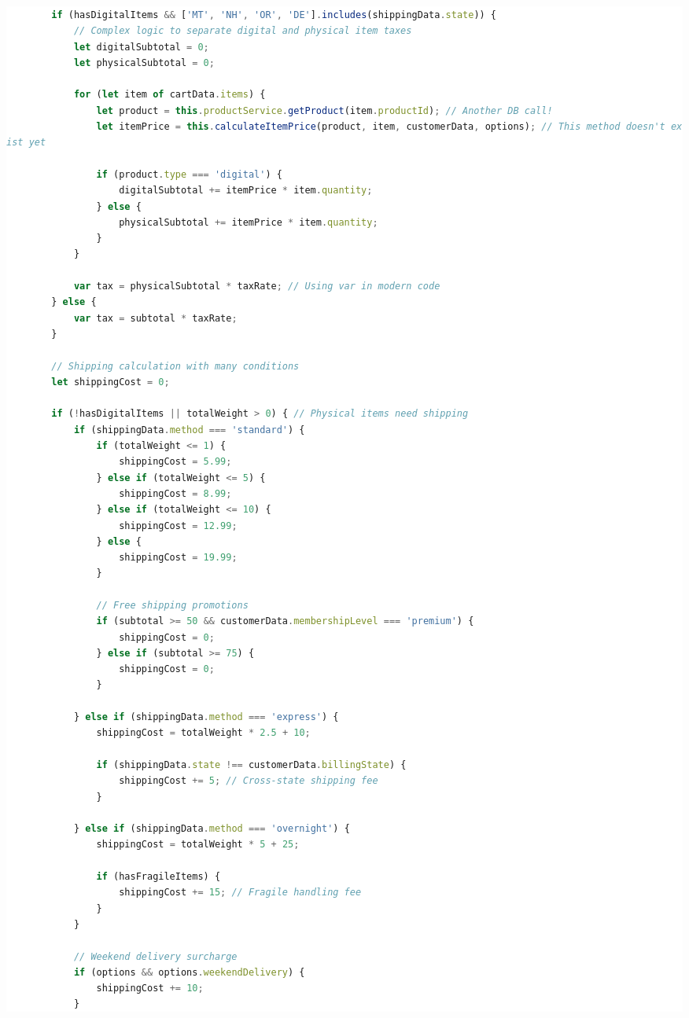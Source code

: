 ```javascript
        if (hasDigitalItems && ['MT', 'NH', 'OR', 'DE'].includes(shippingData.state)) {
            // Complex logic to separate digital and physical item taxes
            let digitalSubtotal = 0;
            let physicalSubtotal = 0;
            
            for (let item of cartData.items) {
                let product = this.productService.getProduct(item.productId); // Another DB call!
                let itemPrice = this.calculateItemPrice(product, item, customerData, options); // This method doesn't exist yet
                
                if (product.type === 'digital') {
                    digitalSubtotal += itemPrice * item.quantity;
                } else {
                    physicalSubtotal += itemPrice * item.quantity;
                }
            }
            
            var tax = physicalSubtotal * taxRate; // Using var in modern code
        } else {
            var tax = subtotal * taxRate;
        }
        
        // Shipping calculation with many conditions
        let shippingCost = 0;
        
        if (!hasDigitalItems || totalWeight > 0) { // Physical items need shipping
            if (shippingData.method === 'standard') {
                if (totalWeight <= 1) {
                    shippingCost = 5.99;
                } else if (totalWeight <= 5) {
                    shippingCost = 8.99;
                } else if (totalWeight <= 10) {
                    shippingCost = 12.99;
                } else {
                    shippingCost = 19.99;
                }
                
                // Free shipping promotions
                if (subtotal >= 50 && customerData.membershipLevel === 'premium') {
                    shippingCost = 0;
                } else if (subtotal >= 75) {
                    shippingCost = 0;
                }
                
            } else if (shippingData.method === 'express') {
                shippingCost = totalWeight * 2.5 + 10;
                
                if (shippingData.state !== customerData.billingState) {
                    shippingCost += 5; // Cross-state shipping fee
                }
                
            } else if (shippingData.method === 'overnight') {
                shippingCost = totalWeight * 5 + 25;
                
                if (hasFragileItems) {
                    shippingCost += 15; // Fragile handling fee
                }
            }
            
            // Weekend delivery surcharge
            if (options && options.weekendDelivery) {
                shippingCost += 10;
            }
```